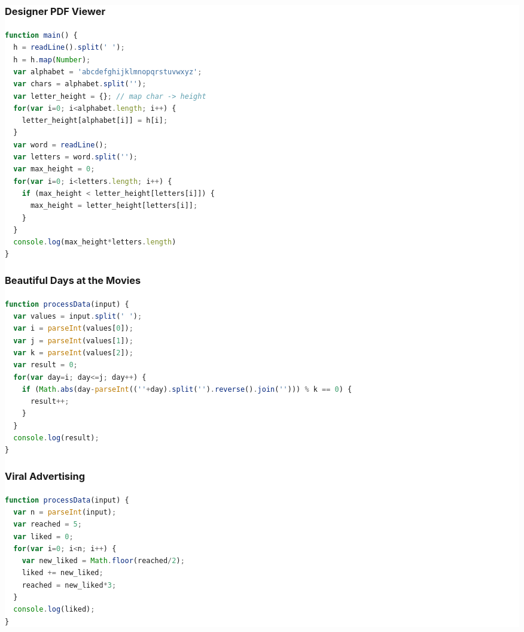 ### Designer PDF Viewer

```js
function main() {
  h = readLine().split(' ');
  h = h.map(Number);
  var alphabet = 'abcdefghijklmnopqrstuvwxyz';
  var chars = alphabet.split('');
  var letter_height = {}; // map char -> height
  for(var i=0; i<alphabet.length; i++) {
    letter_height[alphabet[i]] = h[i];
  }
  var word = readLine();
  var letters = word.split('');
  var max_height = 0;
  for(var i=0; i<letters.length; i++) {
    if (max_height < letter_height[letters[i]]) {
      max_height = letter_height[letters[i]];
    }
  }
  console.log(max_height*letters.length)
}
```


### Beautiful Days at the Movies

```js
function processData(input) {
  var values = input.split(' ');
  var i = parseInt(values[0]);
  var j = parseInt(values[1]);
  var k = parseInt(values[2]);
  var result = 0;
  for(var day=i; day<=j; day++) {
    if (Math.abs(day-parseInt((''+day).split('').reverse().join(''))) % k == 0) {
      result++;
    }
  }
  console.log(result);
}
```


### Viral Advertising

```js
function processData(input) {
  var n = parseInt(input);
  var reached = 5;
  var liked = 0;
  for(var i=0; i<n; i++) {
    var new_liked = Math.floor(reached/2);
    liked += new_liked;
    reached = new_liked*3;
  }
  console.log(liked);
} 
```
